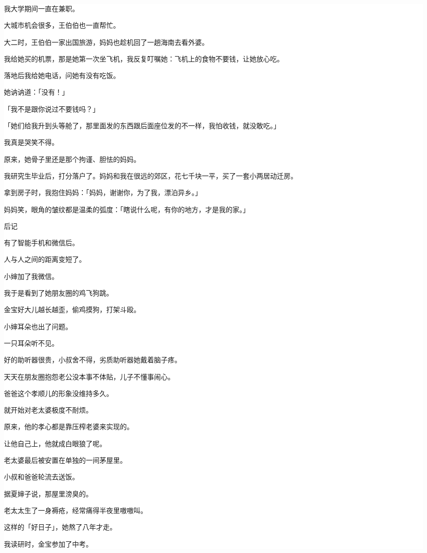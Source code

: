 我⼤学期间⼀直在兼职。

⼤城市机会很多，王伯伯也⼀直帮忙。

⼤二时，王伯伯⼀家出国旅游，妈妈也趁机回了⼀趟海南去看外婆。

我给她买的机票，那是她第⼀次坐飞机，我反复叮嘱她：飞机上的食物不要钱，让她放心吃。

落地后我给她电话，问她有没有吃饭。

她讷讷道：「没有！」

「我不是跟你说过不要钱吗？」

「她们给我升到头等舱了，那里面发的东西跟后面座位发的不⼀样，我怕收钱，就没敢吃。」

我真是哭笑不得。

原来，她骨子里还是那个拘谨、胆怯的妈妈。

我研究⽣毕业后，打分落户了。妈妈和我在很远的郊区，花七千块⼀平，买了⼀套小两居动迁房。

拿到房子时，我抱住妈妈：「妈妈，谢谢你，为了我，漂泊异乡。」

妈妈笑，眼角的皱纹都是温柔的弧度：「瞎说什么呢，有你的地⽅，才是我的家。」

后记

有了智能手机和微信后。

⼈与⼈之间的距离变短了。

小婶加了我微信。

我于是看到了她朋友圈的鸡飞狗跳。

金宝好⼤儿越长越歪，偷鸡摸狗，打架斗殴。

小婶耳朵也出了问题。

⼀只耳朵听不见。

好的助听器很贵，小叔舍不得，劣质助听器她戴着脑子疼。

天天在朋友圈抱怨老公没本事不体贴，儿子不懂事闹心。

爸爸这个孝顺儿的形象没维持多久。

就开始对老太婆极度不耐烦。

原来，他的孝心都是靠压榨老婆来实现的。

让他自己上，他就成白眼狼了呢。

老太婆最后被安置在单独的⼀间茅屋里。

小叔和爸爸轮流去送饭。

据夏婶子说，那屋里滂臭的。

老太太⽣了⼀身褥疮，经常痛得半夜里嗷嗷叫。

这样的「好日子」，她熬了八年才走。

我读研时，金宝参加了中考。
